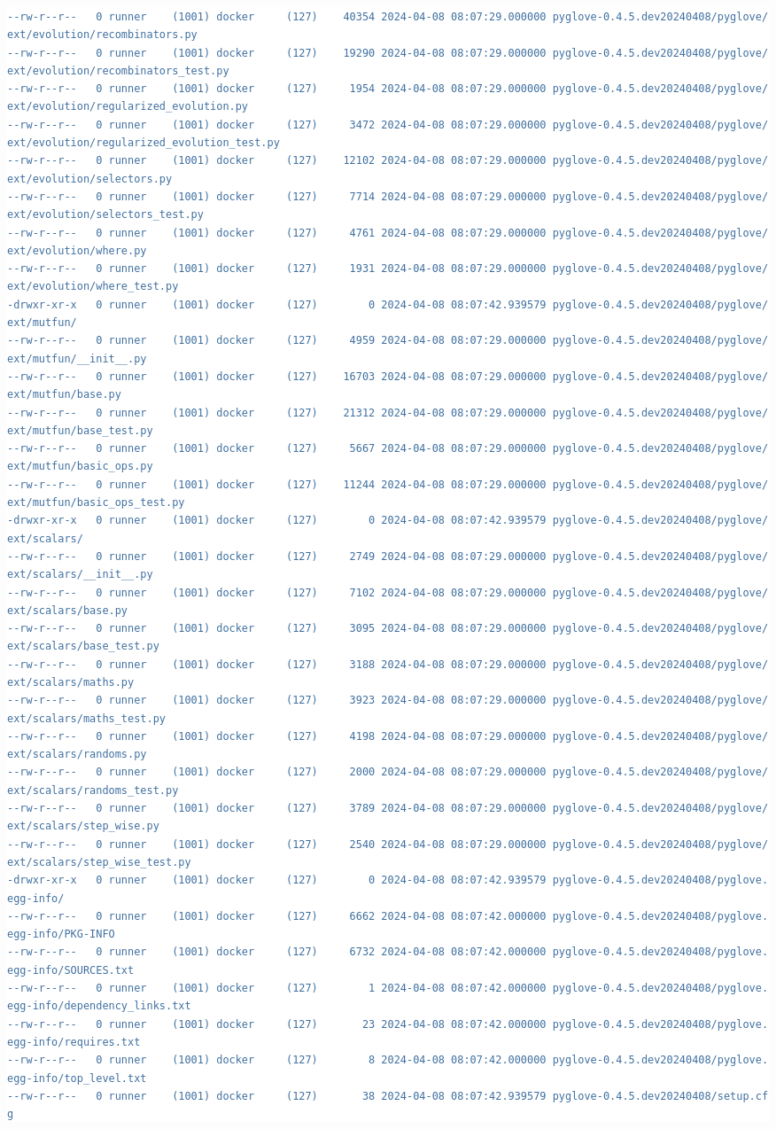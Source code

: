 ```diff
--rw-r--r--   0 runner    (1001) docker     (127)    40354 2024-04-08 08:07:29.000000 pyglove-0.4.5.dev20240408/pyglove/ext/evolution/recombinators.py
--rw-r--r--   0 runner    (1001) docker     (127)    19290 2024-04-08 08:07:29.000000 pyglove-0.4.5.dev20240408/pyglove/ext/evolution/recombinators_test.py
--rw-r--r--   0 runner    (1001) docker     (127)     1954 2024-04-08 08:07:29.000000 pyglove-0.4.5.dev20240408/pyglove/ext/evolution/regularized_evolution.py
--rw-r--r--   0 runner    (1001) docker     (127)     3472 2024-04-08 08:07:29.000000 pyglove-0.4.5.dev20240408/pyglove/ext/evolution/regularized_evolution_test.py
--rw-r--r--   0 runner    (1001) docker     (127)    12102 2024-04-08 08:07:29.000000 pyglove-0.4.5.dev20240408/pyglove/ext/evolution/selectors.py
--rw-r--r--   0 runner    (1001) docker     (127)     7714 2024-04-08 08:07:29.000000 pyglove-0.4.5.dev20240408/pyglove/ext/evolution/selectors_test.py
--rw-r--r--   0 runner    (1001) docker     (127)     4761 2024-04-08 08:07:29.000000 pyglove-0.4.5.dev20240408/pyglove/ext/evolution/where.py
--rw-r--r--   0 runner    (1001) docker     (127)     1931 2024-04-08 08:07:29.000000 pyglove-0.4.5.dev20240408/pyglove/ext/evolution/where_test.py
-drwxr-xr-x   0 runner    (1001) docker     (127)        0 2024-04-08 08:07:42.939579 pyglove-0.4.5.dev20240408/pyglove/ext/mutfun/
--rw-r--r--   0 runner    (1001) docker     (127)     4959 2024-04-08 08:07:29.000000 pyglove-0.4.5.dev20240408/pyglove/ext/mutfun/__init__.py
--rw-r--r--   0 runner    (1001) docker     (127)    16703 2024-04-08 08:07:29.000000 pyglove-0.4.5.dev20240408/pyglove/ext/mutfun/base.py
--rw-r--r--   0 runner    (1001) docker     (127)    21312 2024-04-08 08:07:29.000000 pyglove-0.4.5.dev20240408/pyglove/ext/mutfun/base_test.py
--rw-r--r--   0 runner    (1001) docker     (127)     5667 2024-04-08 08:07:29.000000 pyglove-0.4.5.dev20240408/pyglove/ext/mutfun/basic_ops.py
--rw-r--r--   0 runner    (1001) docker     (127)    11244 2024-04-08 08:07:29.000000 pyglove-0.4.5.dev20240408/pyglove/ext/mutfun/basic_ops_test.py
-drwxr-xr-x   0 runner    (1001) docker     (127)        0 2024-04-08 08:07:42.939579 pyglove-0.4.5.dev20240408/pyglove/ext/scalars/
--rw-r--r--   0 runner    (1001) docker     (127)     2749 2024-04-08 08:07:29.000000 pyglove-0.4.5.dev20240408/pyglove/ext/scalars/__init__.py
--rw-r--r--   0 runner    (1001) docker     (127)     7102 2024-04-08 08:07:29.000000 pyglove-0.4.5.dev20240408/pyglove/ext/scalars/base.py
--rw-r--r--   0 runner    (1001) docker     (127)     3095 2024-04-08 08:07:29.000000 pyglove-0.4.5.dev20240408/pyglove/ext/scalars/base_test.py
--rw-r--r--   0 runner    (1001) docker     (127)     3188 2024-04-08 08:07:29.000000 pyglove-0.4.5.dev20240408/pyglove/ext/scalars/maths.py
--rw-r--r--   0 runner    (1001) docker     (127)     3923 2024-04-08 08:07:29.000000 pyglove-0.4.5.dev20240408/pyglove/ext/scalars/maths_test.py
--rw-r--r--   0 runner    (1001) docker     (127)     4198 2024-04-08 08:07:29.000000 pyglove-0.4.5.dev20240408/pyglove/ext/scalars/randoms.py
--rw-r--r--   0 runner    (1001) docker     (127)     2000 2024-04-08 08:07:29.000000 pyglove-0.4.5.dev20240408/pyglove/ext/scalars/randoms_test.py
--rw-r--r--   0 runner    (1001) docker     (127)     3789 2024-04-08 08:07:29.000000 pyglove-0.4.5.dev20240408/pyglove/ext/scalars/step_wise.py
--rw-r--r--   0 runner    (1001) docker     (127)     2540 2024-04-08 08:07:29.000000 pyglove-0.4.5.dev20240408/pyglove/ext/scalars/step_wise_test.py
-drwxr-xr-x   0 runner    (1001) docker     (127)        0 2024-04-08 08:07:42.939579 pyglove-0.4.5.dev20240408/pyglove.egg-info/
--rw-r--r--   0 runner    (1001) docker     (127)     6662 2024-04-08 08:07:42.000000 pyglove-0.4.5.dev20240408/pyglove.egg-info/PKG-INFO
--rw-r--r--   0 runner    (1001) docker     (127)     6732 2024-04-08 08:07:42.000000 pyglove-0.4.5.dev20240408/pyglove.egg-info/SOURCES.txt
--rw-r--r--   0 runner    (1001) docker     (127)        1 2024-04-08 08:07:42.000000 pyglove-0.4.5.dev20240408/pyglove.egg-info/dependency_links.txt
--rw-r--r--   0 runner    (1001) docker     (127)       23 2024-04-08 08:07:42.000000 pyglove-0.4.5.dev20240408/pyglove.egg-info/requires.txt
--rw-r--r--   0 runner    (1001) docker     (127)        8 2024-04-08 08:07:42.000000 pyglove-0.4.5.dev20240408/pyglove.egg-info/top_level.txt
--rw-r--r--   0 runner    (1001) docker     (127)       38 2024-04-08 08:07:42.939579 pyglove-0.4.5.dev20240408/setup.cfg
```